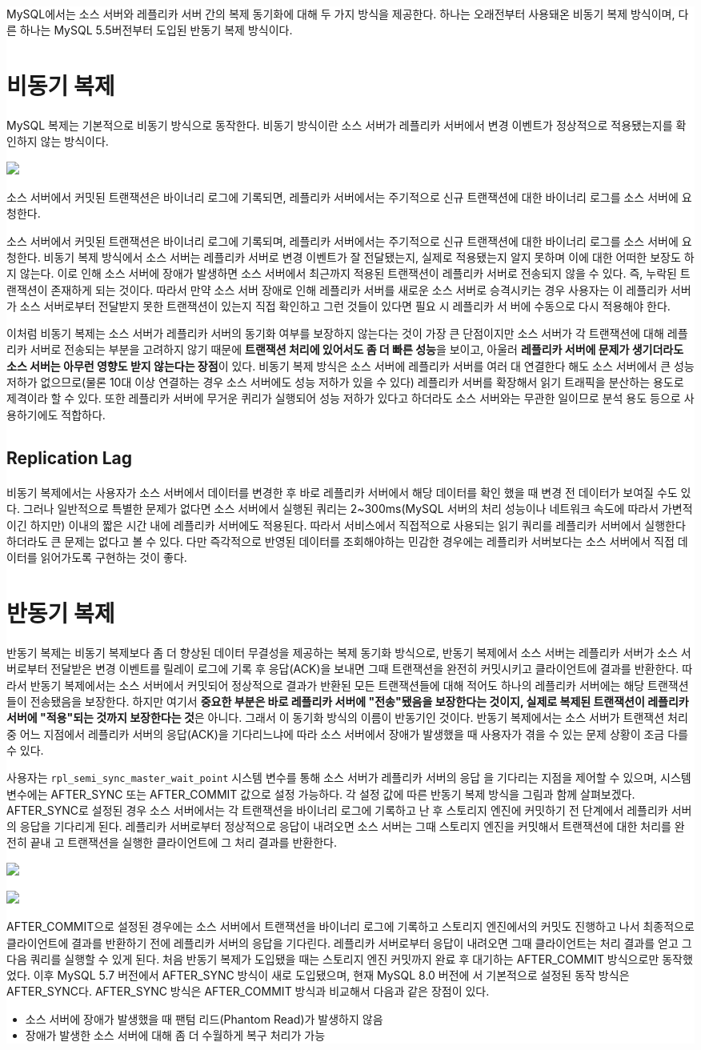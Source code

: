 MySQL에서는 소스 서버와 레플리카 서버 간의 복제 동기화에 대해 두 가지 방식을 제공한다. 하나는 오래전부터 사용돼온 비동기 복제 방식이며, 다른 하나는 MySQL 5.5버전부터 도입된 반동기 복제 방식이다.

# 비동기 복제

MySQL 복제는 기본적으로 비동기 방식으로 동작한다. 비동기 방식이란 소스 서버가 레플리카 서버에서 변경 이벤트가 정상적으로 적용됐는지를 확인하지 않는 방식이다.

![](https://velog.velcdn.com/images/chocochip/post/57b9d3d1-d506-4e78-8592-914963d4646c/image.png)

소스 서버에서 커밋된 트랜잭션은 바이너리 로그에 기록되면, 레플리카 서버에서는 주기적으로 신규 트랜잭션에 대한 바이너리 로그를 소스 서버에 요청한다.

소스 서버에서 커밋된 트랜잭션은 바이너리 로그에 기록되며, 레플리카 서버에서는 주기적으로 신규 트랜잭션에 대한 바이너리 로그를 소스 서버에 요청한다. 비동기 복제 방식에서 소스 서버는 레플리카 서버로 변경 이벤트가 잘 전달됐는지, 실제로 적용됐는지 알지 못하며 이에 대한 어떠한 보장도 하지 않는다. 이로 인해 소스 서버에 장애가 발생하면 소스 서버에서 최근까지 적용된 트랜잭션이 레플리카 서버로 전송되지 않을 수 있다. 즉, 누락된 트랜잭션이 존재하게 되는 것이다. 따라서 만약 소스 서버 장애로 인해 레플리카 서버를 새로운 소스 서버로 승격시키는 경우 사용자는 이 레플리카 서버가 소스 서버로부터 전달받지 못한 트랜잭션이 있는지 직접 확인하고 그런 것들이 있다면 필요 시 레플리카 서 버에 수동으로 다시 적용해야 한다.

이처럼 비동기 복제는 소스 서버가 레플리카 서버의 동기화 여부를 보장하지 않는다는 것이 가장 큰 단점이지만 소스 서버가 각 트랜잭션에 대해 레플리카 서버로 전송되는 부분을 고려하지 않기 때문에 **트랜잭션 처리에 있어서도 좀 더 빠른 성능**을 보이고, 아울러 **레플리카 서버에 문제가 생기더라도 소스 서버는 아무런 영향도 받지 않는다는 장점**이 있다. 
비동기 복제 방식은 소스 서버에 레플리카 서버를 여러 대 연결한다 해도 소스 서버에서 큰 성능 저하가 없으므로(물론 10대 이상 연결하는 경우 소스 서버에도 성능 저하가 있을 수 있다) 레플리카 서버를 확장해서 읽기 트래픽을 분산하는 용도로 제격이라 할 수 있다. 또한 레플리카 서버에 무거운 퀴리가 실행되어 성능 저하가 있다고 하더라도 소스 서버와는 무관한 일이므로 분석 용도 등으로 사용하기에도 적합하다. 

## Replication Lag
비동기 복제에서는 사용자가 소스 서버에서 데이터를 변경한 후 바로 레플리카 서버에서 해당 데이터를 확인 했을 때 변경 전 데이터가 보여질 수도 있다. 그러나 일반적으로 특별한 문제가 없다면 소스 서버에서 실행된 쿼리는 2~300ms(MySQL 서버의 처리 성능이나 네트워크 속도에 따라서 가변적이긴 하지만) 이내의 짧은 시간 내에 레플리카 서버에도 적용된다. 따라서 서비스에서 직접적으로 사용되는 읽기 쿼리를 레플리카 서버에서 실행한다 하더라도 큰 문제는 없다고 볼 수 있다. 다만 즉각적으로 반영된 데이터를 조회해야하는 민감한 경우에는 레플리카 서버보다는 소스 서버에서 직접 데이터를 읽어가도록 구현하는 것이 좋다. 
# 반동기 복제
반동기 복제는 비동기 복제보다 좀 더 향상된 데이터 무결성을 제공하는 복제 동기화 방식으로, 반동기 복제에서 소스 서버는 레플리카 서버가 소스 서버로부터 전달받은 변경 이벤트를 릴레이 로그에 기록 후 응답(ACK)을 보내면 그때 트랜잭션을 완전히 커밋시키고 클라이언트에 결과를 반환한다. 따라서 반동기 복제에서는 소스 서버에서 커밋되어 정상적으로 결과가 반환된 모든 트랜잭션들에 대해 적어도 하나의 레플리카 서버에는 해당 트랜잭션들이 전송됐음을 보장한다. 하지만 여기서 **중요한 부분은 바로 레플리카 서버에 "전송"됐음을 보장한다는 것이지, 실제로 복제된 트랜잭션이 레플리카 서버에 "적용"되는 것까지 보장한다는 것**은 아니다. 그래서 이 동기화 방식의 이름이 반동기인 것이다. 반동기 복제에서는 소스 서버가 트랜잭션 처리 중 어느 지점에서 레플리카 서버의 응답(ACK)을 기다리느냐에 따라 소스 서버에서 장애가 발생했을 때 사용자가 겪을 수 있는 문제 상황이 조금 다를 수 있다. 

사용자는 `rpl_semi_sync_master_wait_point` 시스템 변수를 통해 소스 서버가 레플리카 서버의 응답 을 기다리는 지점을 제어할 수 있으며, 시스템 변수에는 AFTER_SYNC 또는 AFTER_COMMIT 값으로 설정 가능하다. 각 설정 값에 따른 반동기 복제 방식을 그림과 함께 살펴보겠다. AFTER_SYNC로 설정된 경우 소스 서버에서는 각 트랜잭션을 바이너리 로그에 기록하고 난 후 스토리지 엔진에 커밋하기 전 단계에서 레플리카 서버의 응답을 기다리게 된다. 레플리카 서버로부터 정상적으로 응답이 내려오면 소스 서버는 그때 스토리지 엔진을 커밋해서 트랜잭션에 대한 처리를 완전히 끝내 고 트랜잭션을 실행한 클라이언트에 그 처리 결과를 반환한다.

![](https://velog.velcdn.com/images/chocochip/post/069bb5af-e6b4-4945-8407-8bab305feebe/image.png)


![](https://velog.velcdn.com/images/chocochip/post/1f5b0642-3bcd-44a0-b082-30f61aaa35e3/image.png)

AFTER_COMMIT으로 설정된 경우에는 소스 서버에서 트랜잭션을 바이너리 로그에 기록하고 스토리지 엔진에서의 커밋도 진행하고 나서 최종적으로 클라이언트에 결과를 반환하기 전에 레플리카 서버의 응답을 기다린다. 레플리카 서버로부터 응답이 내려오면 그때 클라이언트는 처리 결과를 얻고 그다음 쿼리를 실행할 수 있게 된다. 처음 반동기 복제가 도입됐을 때는 스토리지 엔진 커밋까지 완료 후 대기하는 AFTER_COMMIT 방식으로만 동작했었다. 이후 MySQL 5.7 버전에서 AFTER_SYNC 방식이 새로 도입됐으며, 현재 MySQL 8.0 버전에 서 기본적으로 설정된 동작 방식은 AFTER_SYNC다. AFTER_SYNC 방식은 AFTER_COMMIT 방식과 비교해서 다음과 같은 장점이 있다. 

- 소스 서버에 장애가 발생했을 때 팬텀 리드(Phantom Read)가 발생하지 않음 
- 장애가 발생한 소스 서버에 대해 좀 더 수월하게 복구 처리가 가능
